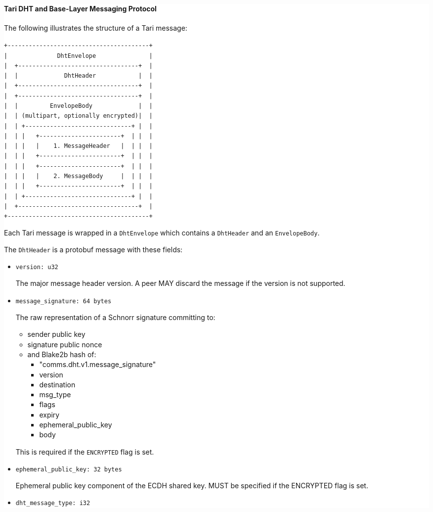 #### Tari DHT and Base-Layer Messaging Protocol

The following illustrates the structure of a Tari message:

```text
+----------------------------------------+
|              DhtEnvelope               |
|  +----------------------------------+  |
|  |             DhtHeader            |  |
|  +----------------------------------+  |
|  +----------------------------------+  |
|  |         EnvelopeBody             |  |
|  | (multipart, optionally encrypted)|  |
|  | +------------------------------+ |  |
|  | |   +-----------------------+  | |  |
|  | |   |    1. MessageHeader   |  | |  |
|  | |   +-----------------------+  | |  |
|  | |   +-----------------------+  | |  |
|  | |   |    2. MessageBody     |  | |  |
|  | |   +-----------------------+  | |  |
|  | +------------------------------+ |  |
|  +----------------------------------+  |
+----------------------------------------+
```

Each Tari message is wrapped in a `DhtEnvelope` which contains a `DhtHeader` and an `EnvelopeBody`.

The `DhtHeader` is a protobuf message with these fields:
- `version: u32` 

  The major message header version. A peer MAY discard the message if the version is not supported.

- `message_signature: 64 bytes` 

  The raw representation of a Schnorr signature committing to: 
  - sender public key
  - signature public nonce
  - and Blake2b hash of:
    - "comms.dht.v1.message_signature"
    - version 
    - destination 
    - msg_type 
    - flags 
    - expiry 
    - ephemeral_public_key 
    - body 
  
  This is required if the `ENCRYPTED` flag is set.

- `ephemeral_public_key: 32 bytes`

  Ephemeral public key component of the ECDH shared key. MUST be specified if the ENCRYPTED flag is set.

- `dht_message_type: i32`
